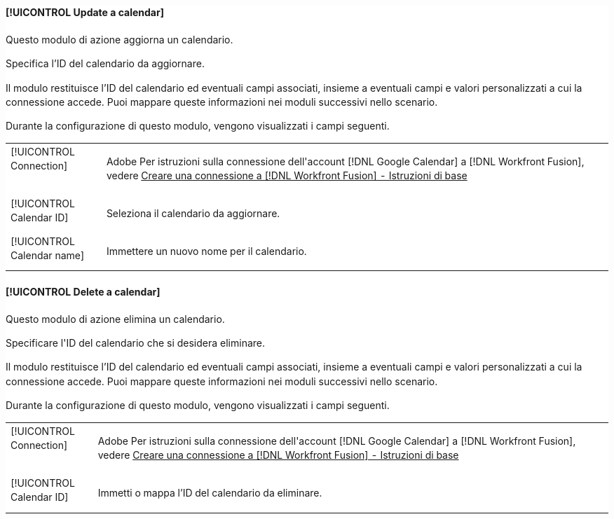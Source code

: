 #### [!UICONTROL Update a calendar]

Questo modulo di azione aggiorna un calendario.

Specifica l’ID del calendario da aggiornare.

Il modulo restituisce l’ID del calendario ed eventuali campi associati, insieme a eventuali campi e valori personalizzati a cui la connessione accede. Puoi mappare queste informazioni nei moduli successivi nello scenario.

Durante la configurazione di questo modulo, vengono visualizzati i campi seguenti.

<table style="table-layout:auto"> 
 <col> 
 <col> 
 <tbody> 
  <tr> 
   <td>[!UICONTROL Connection] </td> 
   <td> <p>Adobe Per istruzioni sulla connessione dell'account [!DNL Google Calendar] a [!DNL Workfront Fusion], vedere <a href="/help/workfront-fusion/create-scenarios/connect-to-apps/connect-to-fusion-general.md" class="MCXref xref" data-mc-variable-override="">Creare una connessione a [!DNL Workfront Fusion] - Istruzioni di base</a></p> </td> 
  </tr> 
  <tr> 
   <td>[!UICONTROL Calendar ID]</td> 
   <td> <p>Seleziona il calendario da aggiornare.</p> </td> 
  </tr> 
  <tr> 
   <td>[!UICONTROL Calendar name]</td> 
   <td> <p> Immettere un nuovo nome per il calendario.</p> </td> 
  </tr> 
 </tbody> 
</table>

#### [!UICONTROL Delete a calendar]

Questo modulo di azione elimina un calendario.

Specificare l&#39;ID del calendario che si desidera eliminare.

Il modulo restituisce l’ID del calendario ed eventuali campi associati, insieme a eventuali campi e valori personalizzati a cui la connessione accede. Puoi mappare queste informazioni nei moduli successivi nello scenario.

Durante la configurazione di questo modulo, vengono visualizzati i campi seguenti.

<table style="table-layout:auto"> 
 <col> 
 <col> 
 <tbody> 
  <tr> 
   <td role="rowheader">[!UICONTROL Connection] </td> 
   <td> <p>Adobe Per istruzioni sulla connessione dell'account [!DNL Google Calendar] a [!DNL Workfront Fusion], vedere <a href="/help/workfront-fusion/create-scenarios/connect-to-apps/connect-to-fusion-general.md" class="MCXref xref" data-mc-variable-override="">Creare una connessione a [!DNL Workfront Fusion] - Istruzioni di base</a></p> </td> 
  </tr> 
  <tr> 
   <td role="rowheader">[!UICONTROL Calendar ID]</td> 
   <td> <p>Immetti o mappa l’ID del calendario da eliminare.</p> </td> 
  </tr> 
 </tbody> 
</table>
